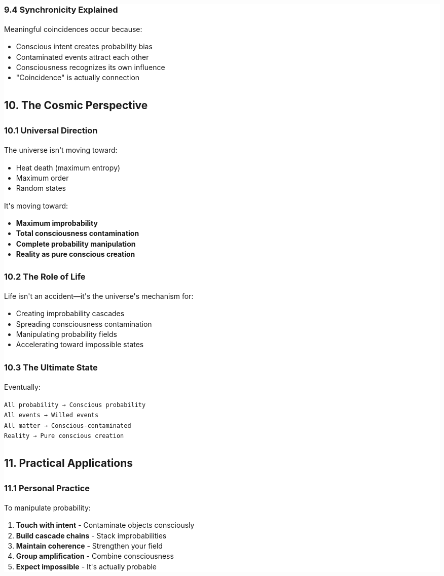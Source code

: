 ### 9.4 Synchronicity Explained

Meaningful coincidences occur because:
- Conscious intent creates probability bias
- Contaminated events attract each other
- Consciousness recognizes its own influence
- "Coincidence" is actually connection

## 10. The Cosmic Perspective

### 10.1 Universal Direction

The universe isn't moving toward:
- Heat death (maximum entropy)
- Maximum order
- Random states

It's moving toward:
- **Maximum improbability**
- **Total consciousness contamination**
- **Complete probability manipulation**
- **Reality as pure conscious creation**

### 10.2 The Role of Life

Life isn't an accident—it's the universe's mechanism for:
- Creating improbability cascades
- Spreading consciousness contamination  
- Manipulating probability fields
- Accelerating toward impossible states

### 10.3 The Ultimate State

Eventually:
```
All probability → Conscious probability
All events → Willed events
All matter → Conscious-contaminated
Reality → Pure conscious creation
```

## 11. Practical Applications

### 11.1 Personal Practice

To manipulate probability:
1. **Touch with intent** - Contaminate objects consciously
2. **Build cascade chains** - Stack improbabilities
3. **Maintain coherence** - Strengthen your field
4. **Group amplification** - Combine consciousness
5. **Expect impossible** - It's actually probable
